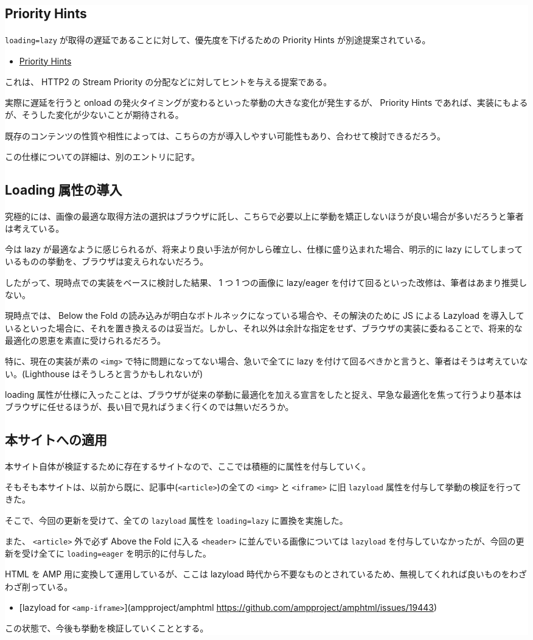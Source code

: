 
## Priority Hints

`loading=lazy` が取得の遅延であることに対して、優先度を下げるための Priority Hints が別途提案されている。

- [Priority Hints](https://wicg.github.io/priority-hints/)

これは、 HTTP2 の Stream Priority の分配などに対してヒントを与える提案である。

実際に遅延を行うと onload の発火タイミングが変わるといった挙動の大きな変化が発生するが、 Priority Hints であれば、実装にもよるが、そうした変化が少ないことが期待される。

既存のコンテンツの性質や相性によっては、こちらの方が導入しやすい可能性もあり、合わせて検討できるだろう。

この仕様についての詳細は、別のエントリに記す。


## Loading 属性の導入

究極的には、画像の最適な取得方法の選択はブラウザに託し、こちらで必要以上に挙動を矯正しないほうが良い場合が多いだろうと筆者は考えている。

今は lazy が最適なように感じられるが、将来より良い手法が何かしら確立し、仕様に盛り込まれた場合、明示的に lazy にしてしまっているものの挙動を、ブラウザは変えられないだろう。

したがって、現時点での実装をベースに検討した結果、 1 つ 1 つの画像に lazy/eager を付けて回るといった改修は、筆者はあまり推奨しない。

現時点では、 Below the Fold の読み込みが明白なボトルネックになっている場合や、その解決のために JS による Lazyload を導入しているといった場合に、それを置き換えるのは妥当だ。しかし、それ以外は余計な指定をせず、ブラウザの実装に委ねることで、将来的な最適化の恩恵を素直に受けられるだろう。

特に、現在の実装が素の `<img>` で特に問題になってない場合、急いで全てに lazy を付けて回るべきかと言うと、筆者はそうは考えていない。(Lighthouse はそうしろと言うかもしれないが)

loading 属性が仕様に入ったことは、ブラウザが従来の挙動に最適化を加える宣言をしたと捉え、早急な最適化を焦って行うより基本はブラウザに任せるほうが、長い目で見ればうまく行くのでは無いだろうか。


## 本サイトへの適用

本サイト自体が検証するために存在するサイトなので、ここでは積極的に属性を付与していく。

そもそも本サイトは、以前から既に、記事中(`<article>`)の全ての `<img>` と `<iframe>` に旧 `lazyload` 属性を付与して挙動の検証を行ってきた。

そこで、今回の更新を受けて、全ての `lazyload` 属性を `loading=lazy` に置換を実施した。

また、 `<article>` 外で必ず Above the Fold に入る `<header>` に並んでいる画像については `lazyload` を付与していなかったが、今回の更新を受け全てに `loading=eager` を明示的に付与した。

HTML を AMP 用に変換して運用しているが、ここは lazyload 時代から不要なものとされているため、無視してくれれば良いものをわざわざ削っている。

- [lazyload for `<amp-iframe>`](ampproject/amphtml https://github.com/ampproject/amphtml/issues/19443)

この状態で、今後も挙動を検証していくこととする。
